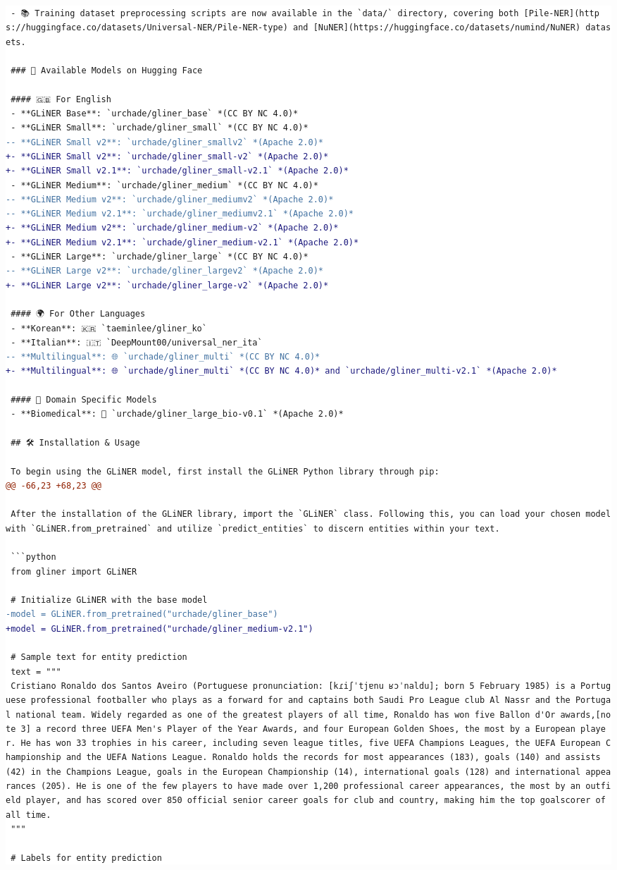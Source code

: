 ```diff
 - 📚 Training dataset preprocessing scripts are now available in the `data/` directory, covering both [Pile-NER](https://huggingface.co/datasets/Universal-NER/Pile-NER-type) and [NuNER](https://huggingface.co/datasets/numind/NuNER) datasets.
 
 ### 🌟 Available Models on Hugging Face
 
 #### 🇬🇧 For English
 - **GLiNER Base**: `urchade/gliner_base` *(CC BY NC 4.0)*
 - **GLiNER Small**: `urchade/gliner_small` *(CC BY NC 4.0)*
-- **GLiNER Small v2**: `urchade/gliner_smallv2` *(Apache 2.0)*
+- **GLiNER Small v2**: `urchade/gliner_small-v2` *(Apache 2.0)*
+- **GLiNER Small v2.1**: `urchade/gliner_small-v2.1` *(Apache 2.0)*
 - **GLiNER Medium**: `urchade/gliner_medium` *(CC BY NC 4.0)*
-- **GLiNER Medium v2**: `urchade/gliner_mediumv2` *(Apache 2.0)*
-- **GLiNER Medium v2.1**: `urchade/gliner_mediumv2.1` *(Apache 2.0)*
+- **GLiNER Medium v2**: `urchade/gliner_medium-v2` *(Apache 2.0)*
+- **GLiNER Medium v2.1**: `urchade/gliner_medium-v2.1` *(Apache 2.0)*
 - **GLiNER Large**: `urchade/gliner_large` *(CC BY NC 4.0)*
-- **GLiNER Large v2**: `urchade/gliner_largev2` *(Apache 2.0)*
+- **GLiNER Large v2**: `urchade/gliner_large-v2` *(Apache 2.0)*
 
 #### 🌍 For Other Languages
 - **Korean**: 🇰🇷 `taeminlee/gliner_ko`
 - **Italian**: 🇮🇹 `DeepMount00/universal_ner_ita`
-- **Multilingual**: 🌐 `urchade/gliner_multi` *(CC BY NC 4.0)*
+- **Multilingual**: 🌐 `urchade/gliner_multi` *(CC BY NC 4.0)* and `urchade/gliner_multi-v2.1` *(Apache 2.0)*
 
 #### 🔬 Domain Specific Models
 - **Biomedical**: 🧬 `urchade/gliner_large_bio-v0.1` *(Apache 2.0)*
 
 ## 🛠 Installation & Usage
 
 To begin using the GLiNER model, first install the GLiNER Python library through pip:
@@ -66,23 +68,23 @@
 
 After the installation of the GLiNER library, import the `GLiNER` class. Following this, you can load your chosen model with `GLiNER.from_pretrained` and utilize `predict_entities` to discern entities within your text.
 
 ```python
 from gliner import GLiNER
 
 # Initialize GLiNER with the base model
-model = GLiNER.from_pretrained("urchade/gliner_base")
+model = GLiNER.from_pretrained("urchade/gliner_medium-v2.1")
 
 # Sample text for entity prediction
 text = """
 Cristiano Ronaldo dos Santos Aveiro (Portuguese pronunciation: [kɾiʃˈtjɐnu ʁɔˈnaldu]; born 5 February 1985) is a Portuguese professional footballer who plays as a forward for and captains both Saudi Pro League club Al Nassr and the Portugal national team. Widely regarded as one of the greatest players of all time, Ronaldo has won five Ballon d'Or awards,[note 3] a record three UEFA Men's Player of the Year Awards, and four European Golden Shoes, the most by a European player. He has won 33 trophies in his career, including seven league titles, five UEFA Champions Leagues, the UEFA European Championship and the UEFA Nations League. Ronaldo holds the records for most appearances (183), goals (140) and assists (42) in the Champions League, goals in the European Championship (14), international goals (128) and international appearances (205). He is one of the few players to have made over 1,200 professional career appearances, the most by an outfield player, and has scored over 850 official senior career goals for club and country, making him the top goalscorer of all time.
 """
 
 # Labels for entity prediction
```